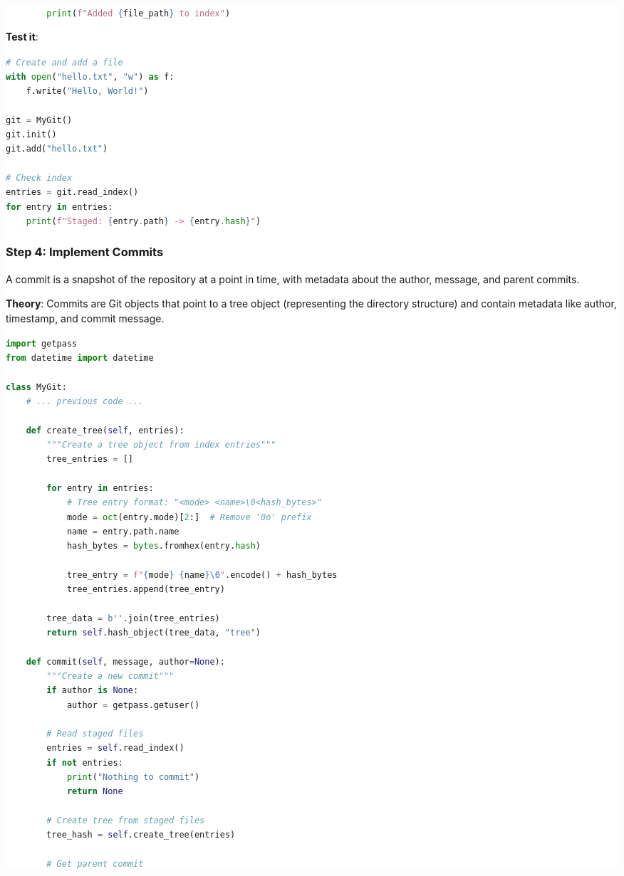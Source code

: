 ```python
        print(f"Added {file_path} to index")
```

**Test it**:
```python
# Create and add a file
with open("hello.txt", "w") as f:
    f.write("Hello, World!")

git = MyGit()
git.init()
git.add("hello.txt")

# Check index
entries = git.read_index()
for entry in entries:
    print(f"Staged: {entry.path} -> {entry.hash}")
```

### Step 4: Implement Commits

A commit is a snapshot of the repository at a point in time, with metadata about the author, message, and parent commits.

**Theory**: Commits are Git objects that point to a tree object (representing the directory structure) and contain metadata like author, timestamp, and commit message.

```python
import getpass
from datetime import datetime

class MyGit:
    # ... previous code ...
    
    def create_tree(self, entries):
        """Create a tree object from index entries"""
        tree_entries = []
        
        for entry in entries:
            # Tree entry format: "<mode> <name>\0<hash_bytes>"
            mode = oct(entry.mode)[2:]  # Remove '0o' prefix
            name = entry.path.name
            hash_bytes = bytes.fromhex(entry.hash)
            
            tree_entry = f"{mode} {name}\0".encode() + hash_bytes
            tree_entries.append(tree_entry)
        
        tree_data = b''.join(tree_entries)
        return self.hash_object(tree_data, "tree")
    
    def commit(self, message, author=None):
        """Create a new commit"""
        if author is None:
            author = getpass.getuser()
        
        # Read staged files
        entries = self.read_index()
        if not entries:
            print("Nothing to commit")
            return None
        
        # Create tree from staged files
        tree_hash = self.create_tree(entries)
        
        # Get parent commit
```
